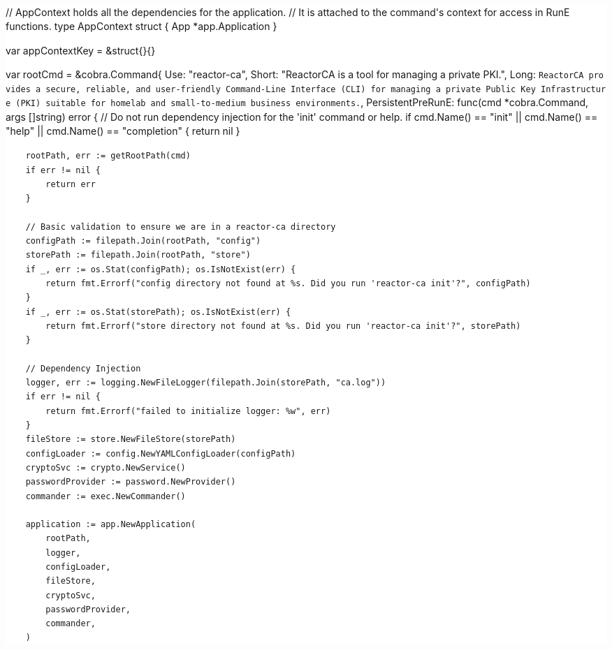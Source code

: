 // AppContext holds all the dependencies for the application.
// It is attached to the command's context for access in RunE functions.
type AppContext struct {
	App *app.Application
}

var appContextKey = &struct{}{}

var rootCmd = &cobra.Command{
	Use:   "reactor-ca",
	Short: "ReactorCA is a tool for managing a private PKI.",
	Long: `ReactorCA provides a secure, reliable, and user-friendly Command-Line
Interface (CLI) for managing a private Public Key Infrastructure (PKI)
suitable for homelab and small-to-medium business environments.`,
	PersistentPreRunE: func(cmd *cobra.Command, args []string) error {
		// Do not run dependency injection for the 'init' command or help.
		if cmd.Name() == "init" || cmd.Name() == "help" || cmd.Name() == "completion" {
			return nil
		}

		rootPath, err := getRootPath(cmd)
		if err != nil {
			return err
		}

		// Basic validation to ensure we are in a reactor-ca directory
		configPath := filepath.Join(rootPath, "config")
		storePath := filepath.Join(rootPath, "store")
		if _, err := os.Stat(configPath); os.IsNotExist(err) {
			return fmt.Errorf("config directory not found at %s. Did you run 'reactor-ca init'?", configPath)
		}
		if _, err := os.Stat(storePath); os.IsNotExist(err) {
			return fmt.Errorf("store directory not found at %s. Did you run 'reactor-ca init'?", storePath)
		}

		// Dependency Injection
		logger, err := logging.NewFileLogger(filepath.Join(storePath, "ca.log"))
		if err != nil {
			return fmt.Errorf("failed to initialize logger: %w", err)
		}
		fileStore := store.NewFileStore(storePath)
		configLoader := config.NewYAMLConfigLoader(configPath)
		cryptoSvc := crypto.NewService()
		passwordProvider := password.NewProvider()
		commander := exec.NewCommander()

		application := app.NewApplication(
			rootPath,
			logger,
			configLoader,
			fileStore,
			cryptoSvc,
			passwordProvider,
			commander,
		)
